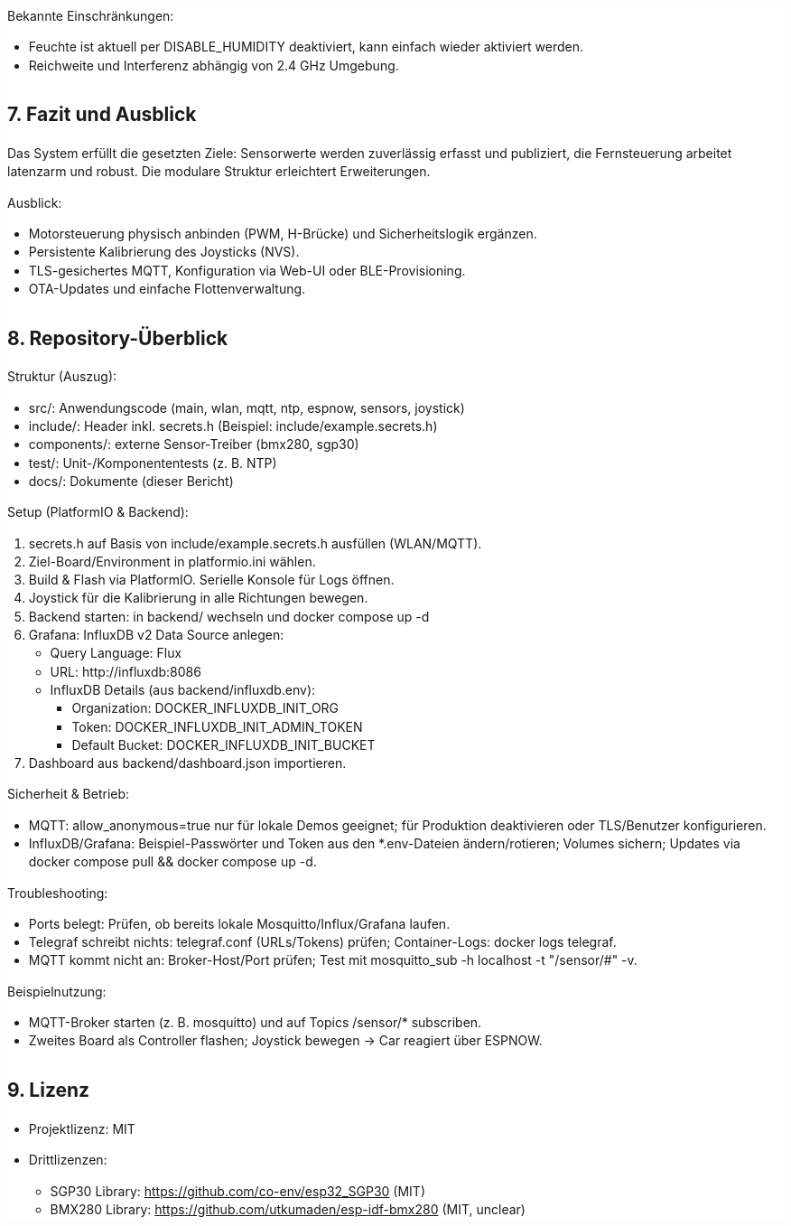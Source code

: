 Bekannte Einschränkungen:
- Feuchte ist aktuell per DISABLE_HUMIDITY deaktiviert, kann einfach wieder aktiviert werden.
- Reichweite und Interferenz abhängig von 2.4 GHz Umgebung.

## 7. Fazit und Ausblick
Das System erfüllt die gesetzten Ziele: Sensorwerte werden zuverlässig erfasst und publiziert, die Fernsteuerung arbeitet latenzarm und robust. Die modulare Struktur erleichtert Erweiterungen.

Ausblick:
- Motorsteuerung physisch anbinden (PWM, H-Brücke) und Sicherheitslogik ergänzen.
- Persistente Kalibrierung des Joysticks (NVS).
- TLS-gesichertes MQTT, Konfiguration via Web-UI oder BLE-Provisioning.
- OTA-Updates und einfache Flottenverwaltung.

## 8. Repository-Überblick
Struktur (Auszug):
- src/: Anwendungscode (main, wlan, mqtt, ntp, espnow, sensors, joystick)
- include/: Header inkl. secrets.h (Beispiel: include/example.secrets.h)
- components/: externe Sensor-Treiber (bmx280, sgp30)
- test/: Unit-/Komponententests (z. B. NTP)
- docs/: Dokumente (dieser Bericht)

Setup (PlatformIO & Backend):
1. secrets.h auf Basis von include/example.secrets.h ausfüllen (WLAN/MQTT).
2. Ziel-Board/Environment in platformio.ini wählen.
3. Build & Flash via PlatformIO. Serielle Konsole für Logs öffnen.
4. Joystick für die Kalibrierung in alle Richtungen bewegen.
5. Backend starten: in backend/ wechseln und docker compose up -d
6. Grafana: InfluxDB v2 Data Source anlegen:
   - Query Language: Flux
   - URL: http://influxdb:8086
   - InfluxDB Details (aus backend/influxdb.env):
     - Organization: DOCKER_INFLUXDB_INIT_ORG
     - Token: DOCKER_INFLUXDB_INIT_ADMIN_TOKEN
     - Default Bucket: DOCKER_INFLUXDB_INIT_BUCKET
7. Dashboard aus backend/dashboard.json importieren.

Sicherheit & Betrieb:
- MQTT: allow_anonymous=true nur für lokale Demos geeignet; für Produktion deaktivieren oder TLS/Benutzer konfigurieren.
- InfluxDB/Grafana: Beispiel-Passwörter und Token aus den *.env-Dateien ändern/rotieren; Volumes sichern; Updates via docker compose pull && docker compose up -d.

Troubleshooting:
- Ports belegt: Prüfen, ob bereits lokale Mosquitto/Influx/Grafana laufen.
- Telegraf schreibt nichts: telegraf.conf (URLs/Tokens) prüfen; Container-Logs: docker logs telegraf.
- MQTT kommt nicht an: Broker-Host/Port prüfen; Test mit mosquitto_sub -h localhost -t "/sensor/#" -v.

Beispielnutzung:
- MQTT-Broker starten (z. B. mosquitto) und auf Topics /sensor/* subscriben.
- Zweites Board als Controller flashen; Joystick bewegen → Car reagiert über ESPNOW.

## 9. Lizenz
- Projektlizenz: MIT

- Drittlizenzen:
  - SGP30 Library: https://github.com/co-env/esp32_SGP30 (MIT)
  - BMX280 Library: https://github.com/utkumaden/esp-idf-bmx280 (MIT, unclear)